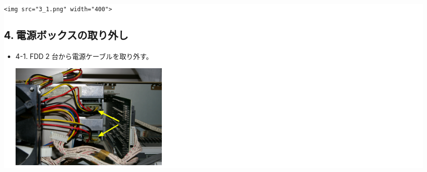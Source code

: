     <img src="3_1.png" width="400">
  
## 4. 電源ボックスの取り外し

- 4-1. FDD 2 台から電源ケーブルを取り外す。

    <img src="4_1.png" width="300">
